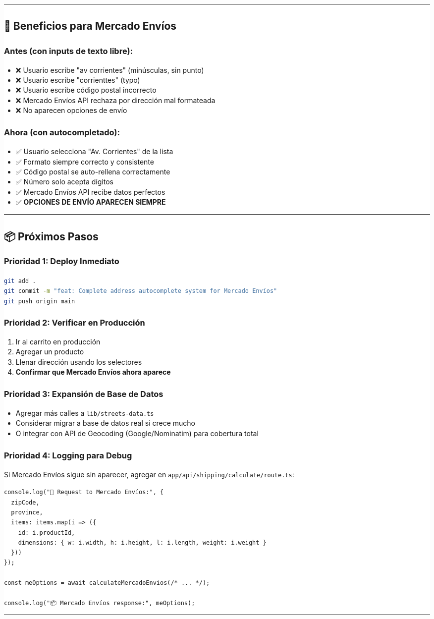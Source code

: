 ```tsx
```

---

## 🚀 Beneficios para Mercado Envíos

### Antes (con inputs de texto libre):
- ❌ Usuario escribe "av corrientes" (minúsculas, sin punto)
- ❌ Usuario escribe "corrienttes" (typo)
- ❌ Usuario escribe código postal incorrecto
- ❌ Mercado Envíos API rechaza por dirección mal formateada
- ❌ No aparecen opciones de envío

### Ahora (con autocompletado):
- ✅ Usuario selecciona "Av. Corrientes" de la lista
- ✅ Formato siempre correcto y consistente
- ✅ Código postal se auto-rellena correctamente
- ✅ Número solo acepta dígitos
- ✅ Mercado Envíos API recibe datos perfectos
- ✅ **OPCIONES DE ENVÍO APARECEN SIEMPRE**

---

## 📦 Próximos Pasos

### Prioridad 1: Deploy Inmediato
```bash
git add .
git commit -m "feat: Complete address autocomplete system for Mercado Envíos"
git push origin main
```

### Prioridad 2: Verificar en Producción
1. Ir al carrito en producción
2. Agregar un producto
3. Llenar dirección usando los selectores
4. **Confirmar que Mercado Envíos ahora aparece**

### Prioridad 3: Expansión de Base de Datos
- Agregar más calles a `lib/streets-data.ts`
- Considerar migrar a base de datos real si crece mucho
- O integrar con API de Geocoding (Google/Nominatim) para cobertura total

### Prioridad 4: Logging para Debug
Si Mercado Envíos sigue sin aparecer, agregar en `app/api/shipping/calculate/route.ts`:

```tsx
console.log("🚚 Request to Mercado Envíos:", {
  zipCode,
  province,
  items: items.map(i => ({ 
    id: i.productId, 
    dimensions: { w: i.width, h: i.height, l: i.length, weight: i.weight }
  }))
});

const meOptions = await calculateMercadoEnvios(/* ... */);

console.log("📦 Mercado Envíos response:", meOptions);
```

---